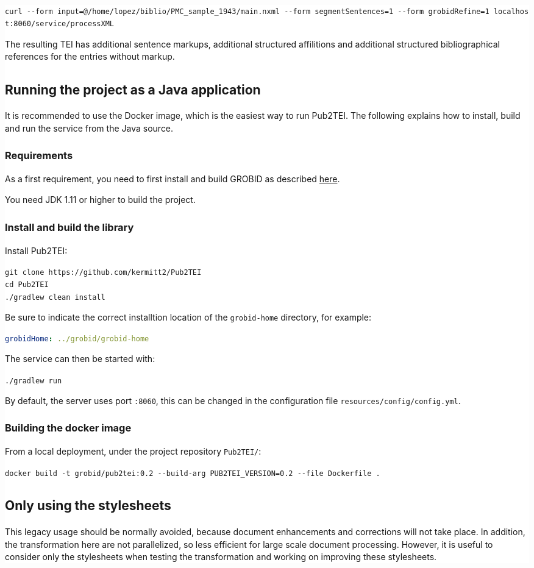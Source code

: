 ```console
curl --form input=@/home/lopez/biblio/PMC_sample_1943/main.nxml --form segmentSentences=1 --form grobidRefine=1 localhost:8060/service/processXML 
```

The resulting TEI has additional sentence markups, additional structured affilitions and additional structured bibliographical references for the entries without markup. 

## Running the project as a Java application

It is recommended to use the Docker image, which is the easiest way to run Pub2TEI. The following explains how to install, build and run the service from the Java source. 

### Requirements

As a first requirement, you need to first install and build GROBID as described [here](https://grobid.readthedocs.io/en/latest/Install-Grobid/).

You need JDK 1.11 or higher to build the project.

### Install and build the library

Install Pub2TEI:

```console
git clone https://github.com/kermitt2/Pub2TEI
cd Pub2TEI
./gradlew clean install 
```

Be sure to indicate the correct installtion location of the `grobid-home` directory, for example: 

```yaml
grobidHome: ../grobid/grobid-home
```

The service can then be started with:

```console
./gradlew run
```

By default, the server uses port `:8060`, this can be changed in the configuration file `resources/config/config.yml`.

### Building the docker image 

From a local deployment, under the project repository `Pub2TEI/`: 

```console
docker build -t grobid/pub2tei:0.2 --build-arg PUB2TEI_VERSION=0.2 --file Dockerfile .
```

## Only using the stylesheets

This legacy usage should be normally avoided, because document enhancements and corrections will not take place. In addition, the transformation here are not parallelized, so less efficient for large scale document processing. However, it is useful to consider only the stylesheets when testing the transformation and working on improving these stylesheets.   
